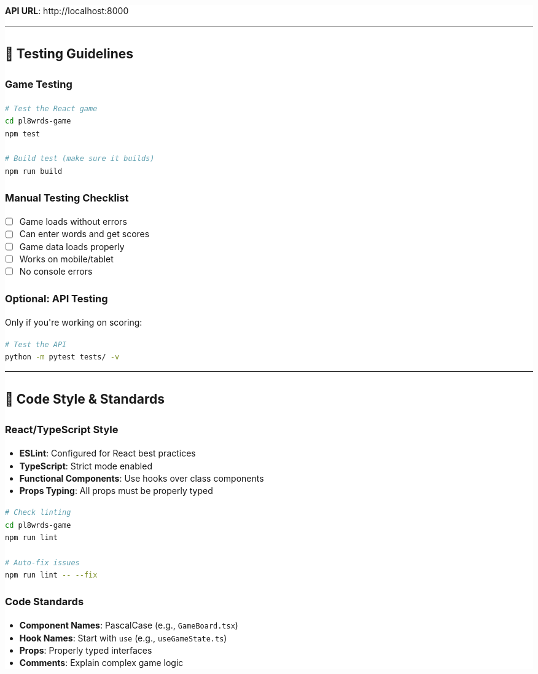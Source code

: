 **API URL**: http://localhost:8000

---

## 🧪 Testing Guidelines

### Game Testing
```bash
# Test the React game
cd pl8wrds-game
npm test

# Build test (make sure it builds)
npm run build
```

### Manual Testing Checklist
- [ ] Game loads without errors
- [ ] Can enter words and get scores
- [ ] Game data loads properly
- [ ] Works on mobile/tablet
- [ ] No console errors

### Optional: API Testing
Only if you're working on scoring:
```bash
# Test the API
python -m pytest tests/ -v
```

---

## 📝 Code Style & Standards

### React/TypeScript Style
- **ESLint**: Configured for React best practices
- **TypeScript**: Strict mode enabled
- **Functional Components**: Use hooks over class components
- **Props Typing**: All props must be properly typed

```bash
# Check linting
cd pl8wrds-game
npm run lint

# Auto-fix issues
npm run lint -- --fix
```

### Code Standards
- **Component Names**: PascalCase (e.g., `GameBoard.tsx`)
- **Hook Names**: Start with `use` (e.g., `useGameState.ts`)
- **Props**: Properly typed interfaces
- **Comments**: Explain complex game logic
